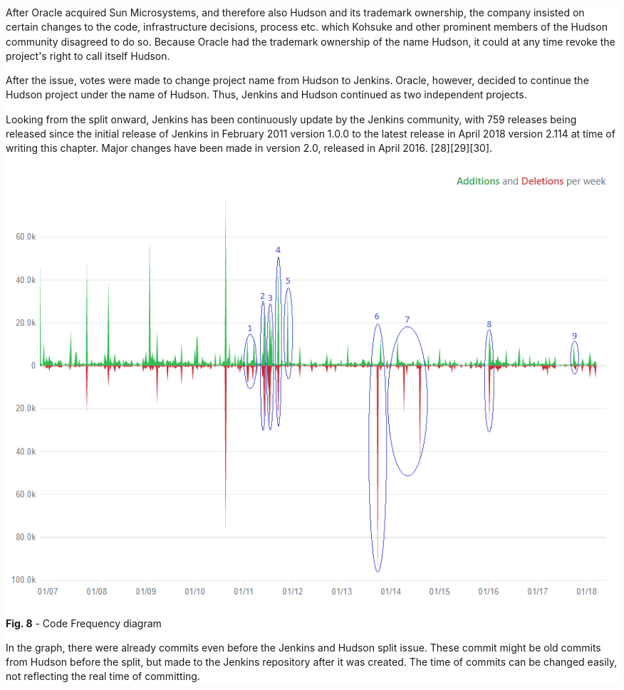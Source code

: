 After Oracle acquired Sun Microsystems, and therefore also Hudson and its trademark ownership, the company insisted on certain changes to the code, infrastructure decisions, process etc. which Kohsuke and other prominent members of the  Hudson community disagreed to do so. Because Oracle had the trademark ownership of the name Hudson, it could at any time revoke the project's right to call itself Hudson. 

After the issue, votes were made to change project name from Hudson to Jenkins. Oracle, however, decided to continue the Hudson project under the name of Hudson. Thus, Jenkins and Hudson continued as two independent projects. 

Looking from the split onward, Jenkins has been continuously update by the Jenkins community, with 759 releases being released since the initial release of Jenkins in February 2011 version 1.0.0 to the latest release in April 2018 version 2.114 at time of writing this chapter. Major changes have been made in version 2.0, released in April 2016. [28][29][30]. 

![Code Frequency](resources/codefrequency.png)
<br>**Fig. 8** -  Code Frequency diagram

In the graph, there were already commits even before the Jenkins and Hudson split issue. These commit might be old commits from Hudson before the split, but made to the Jenkins repository after it was created. The time of commits can be changed easily, not reflecting the real time of committing.
